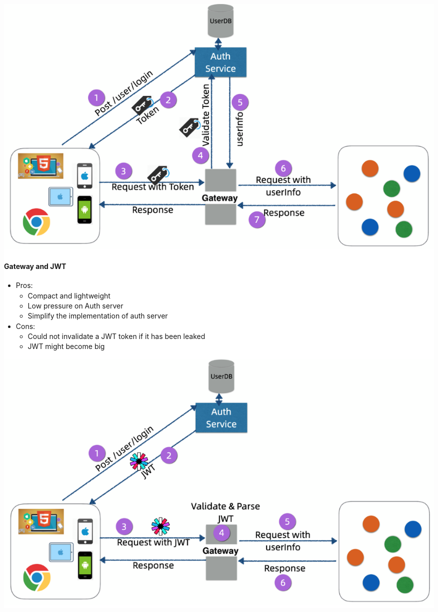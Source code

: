 ![Gateway and token](.gitbook/assets/security_gateway_token.png)

#### Gateway and JWT

* Pros:
  * Compact and lightweight
  * Low pressure on Auth server
  * Simplify the implementation of auth server
* Cons:
  * Could not invalidate a JWT token if it has been leaked
  * JWT might become big

![Gateway and token](.gitbook/assets/security_gateway_jwt.png)
